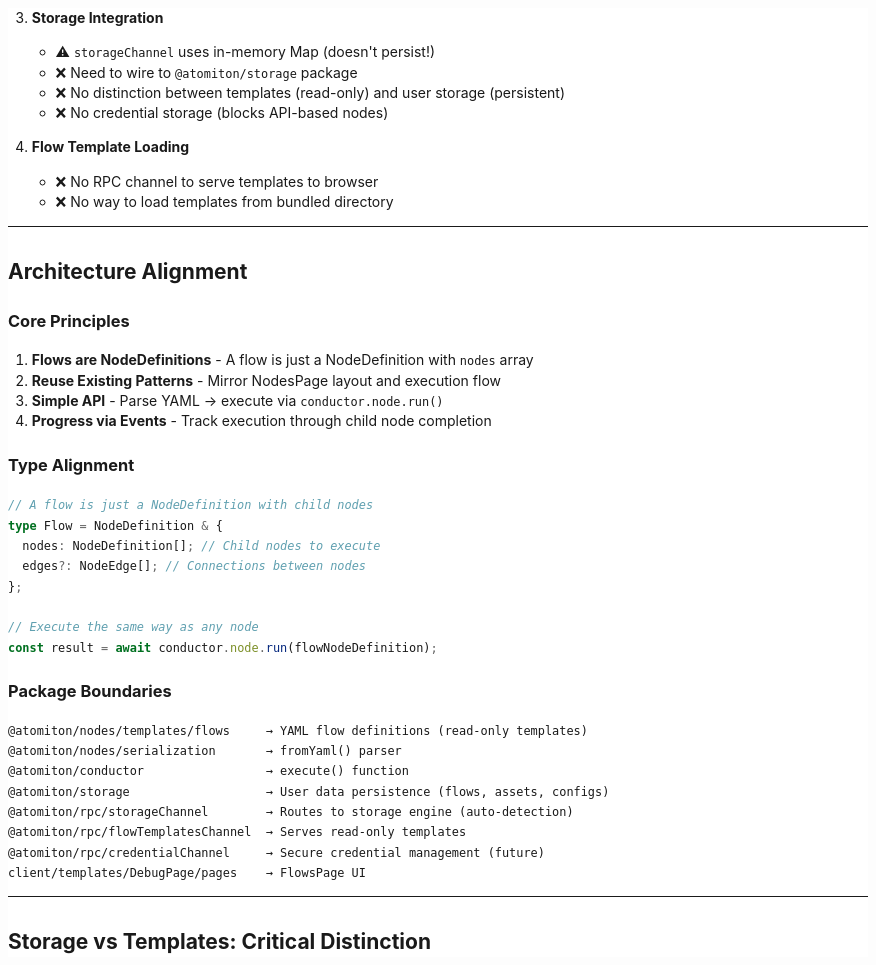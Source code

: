 3. **Storage Integration**
   - ⚠️ `storageChannel` uses in-memory Map (doesn't persist!)
   - ❌ Need to wire to `@atomiton/storage` package
   - ❌ No distinction between templates (read-only) and user storage
     (persistent)
   - ❌ No credential storage (blocks API-based nodes)

4. **Flow Template Loading**
   - ❌ No RPC channel to serve templates to browser
   - ❌ No way to load templates from bundled directory

---

## Architecture Alignment

### Core Principles

1. **Flows are NodeDefinitions** - A flow is just a NodeDefinition with `nodes`
   array
2. **Reuse Existing Patterns** - Mirror NodesPage layout and execution flow
3. **Simple API** - Parse YAML → execute via `conductor.node.run()`
4. **Progress via Events** - Track execution through child node completion

### Type Alignment

```typescript
// A flow is just a NodeDefinition with child nodes
type Flow = NodeDefinition & {
  nodes: NodeDefinition[]; // Child nodes to execute
  edges?: NodeEdge[]; // Connections between nodes
};

// Execute the same way as any node
const result = await conductor.node.run(flowNodeDefinition);
```

### Package Boundaries

```
@atomiton/nodes/templates/flows     → YAML flow definitions (read-only templates)
@atomiton/nodes/serialization       → fromYaml() parser
@atomiton/conductor                 → execute() function
@atomiton/storage                   → User data persistence (flows, assets, configs)
@atomiton/rpc/storageChannel        → Routes to storage engine (auto-detection)
@atomiton/rpc/flowTemplatesChannel  → Serves read-only templates
@atomiton/rpc/credentialChannel     → Secure credential management (future)
client/templates/DebugPage/pages    → FlowsPage UI
```

---

## Storage vs Templates: Critical Distinction

